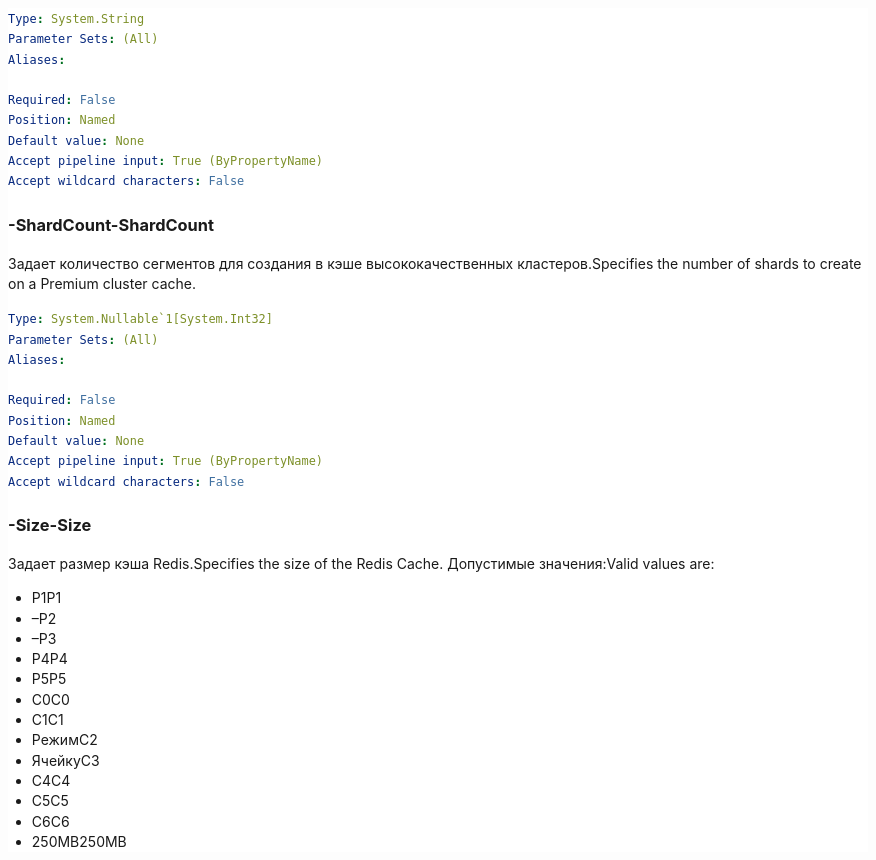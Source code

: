 ```yaml
Type: System.String
Parameter Sets: (All)
Aliases:

Required: False
Position: Named
Default value: None
Accept pipeline input: True (ByPropertyName)
Accept wildcard characters: False
```

### <span data-ttu-id="7f7ba-163">-ShardCount</span><span class="sxs-lookup"><span data-stu-id="7f7ba-163">-ShardCount</span></span>
<span data-ttu-id="7f7ba-164">Задает количество сегментов для создания в кэше высококачественных кластеров.</span><span class="sxs-lookup"><span data-stu-id="7f7ba-164">Specifies the number of shards to create on a Premium cluster cache.</span></span>

```yaml
Type: System.Nullable`1[System.Int32]
Parameter Sets: (All)
Aliases:

Required: False
Position: Named
Default value: None
Accept pipeline input: True (ByPropertyName)
Accept wildcard characters: False
```

### <span data-ttu-id="7f7ba-165">-Size</span><span class="sxs-lookup"><span data-stu-id="7f7ba-165">-Size</span></span>
<span data-ttu-id="7f7ba-166">Задает размер кэша Redis.</span><span class="sxs-lookup"><span data-stu-id="7f7ba-166">Specifies the size of the Redis Cache.</span></span>
<span data-ttu-id="7f7ba-167">Допустимые значения:</span><span class="sxs-lookup"><span data-stu-id="7f7ba-167">Valid values are:</span></span> 
- <span data-ttu-id="7f7ba-168">P1</span><span class="sxs-lookup"><span data-stu-id="7f7ba-168">P1</span></span>
- <span data-ttu-id="7f7ba-169">–</span><span class="sxs-lookup"><span data-stu-id="7f7ba-169">P2</span></span>
- <span data-ttu-id="7f7ba-170">–</span><span class="sxs-lookup"><span data-stu-id="7f7ba-170">P3</span></span>
- <span data-ttu-id="7f7ba-171">P4</span><span class="sxs-lookup"><span data-stu-id="7f7ba-171">P4</span></span>
- <span data-ttu-id="7f7ba-172">P5</span><span class="sxs-lookup"><span data-stu-id="7f7ba-172">P5</span></span>
- <span data-ttu-id="7f7ba-173">C0</span><span class="sxs-lookup"><span data-stu-id="7f7ba-173">C0</span></span>
- <span data-ttu-id="7f7ba-174">C1</span><span class="sxs-lookup"><span data-stu-id="7f7ba-174">C1</span></span>
- <span data-ttu-id="7f7ba-175">Режим</span><span class="sxs-lookup"><span data-stu-id="7f7ba-175">C2</span></span>
- <span data-ttu-id="7f7ba-176">Ячейку</span><span class="sxs-lookup"><span data-stu-id="7f7ba-176">C3</span></span>
- <span data-ttu-id="7f7ba-177">C4</span><span class="sxs-lookup"><span data-stu-id="7f7ba-177">C4</span></span>
- <span data-ttu-id="7f7ba-178">C5</span><span class="sxs-lookup"><span data-stu-id="7f7ba-178">C5</span></span>
- <span data-ttu-id="7f7ba-179">C6</span><span class="sxs-lookup"><span data-stu-id="7f7ba-179">C6</span></span>
- <span data-ttu-id="7f7ba-180">250MB</span><span class="sxs-lookup"><span data-stu-id="7f7ba-180">250MB</span></span>